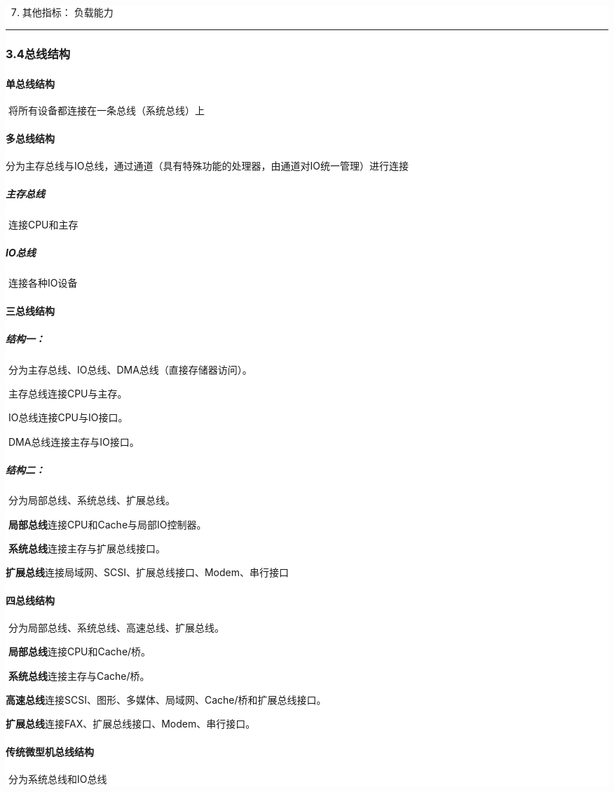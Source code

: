7. 其他指标： 负载能力

   

------

### 3.4总线结构

#### 	单总线结构

​		将所有设备都连接在一条总线（系统总线）上

#### 	多总线结构

​	分为主存总线与IO总线，通过通道（具有特殊功能的处理器，由通道对IO统一管理）进行连接

##### 		主存总线

​		连接CPU和主存

##### 		IO总线

​		连接各种IO设备

#### 	三总线结构

##### 	结构一：

​	分为主存总线、IO总线、DMA总线（直接存储器访问）。

​	主存总线连接CPU与主存。

​	IO总线连接CPU与IO接口。

​	DMA总线连接主存与IO接口。

##### 	结构二：

​	分为局部总线、系统总线、扩展总线。

​	**局部总线**连接CPU和Cache与局部IO控制器。

​	**系统总线**连接主存与扩展总线接口。

​	**扩展总线**连接局域网、SCSI、扩展总线接口、Modem、串行接口

#### 	四总线结构

​	分为局部总线、系统总线、高速总线、扩展总线。

​	**局部总线**连接CPU和Cache/桥。

​	**系统总线**连接主存与Cache/桥。

​	**高速总线**连接SCSI、图形、多媒体、局域网、Cache/桥和扩展总线接口。

​	**扩展总线**连接FAX、扩展总线接口、Modem、串行接口。

#### 传统微型机总线结构

​	分为系统总线和IO总线
